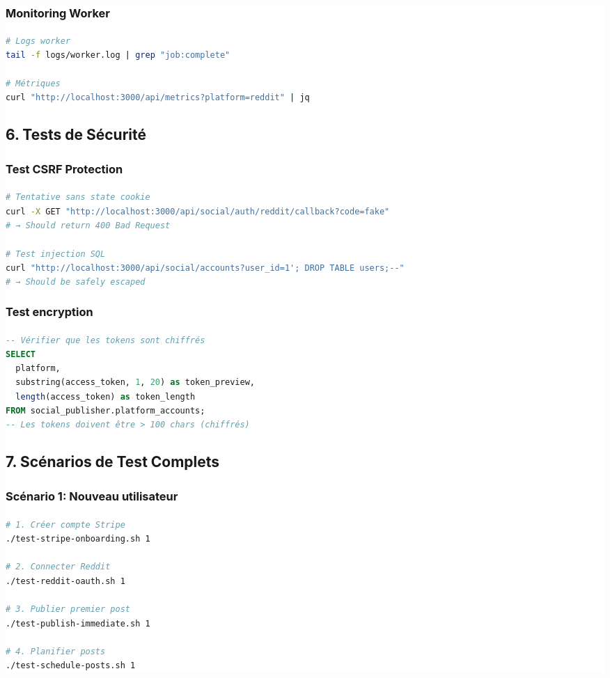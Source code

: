 ### Monitoring Worker
```bash
# Logs worker
tail -f logs/worker.log | grep "job:complete"

# Métriques
curl "http://localhost:3000/api/metrics?platform=reddit" | jq
```

## 6. Tests de Sécurité

### Test CSRF Protection
```bash
# Tentative sans state cookie
curl -X GET "http://localhost:3000/api/social/auth/reddit/callback?code=fake"
# → Should return 400 Bad Request

# Test injection SQL
curl "http://localhost:3000/api/social/accounts?user_id=1'; DROP TABLE users;--"
# → Should be safely escaped
```

### Test encryption
```sql
-- Vérifier que les tokens sont chiffrés
SELECT 
  platform,
  substring(access_token, 1, 20) as token_preview,
  length(access_token) as token_length
FROM social_publisher.platform_accounts;
-- Les tokens doivent être > 100 chars (chiffrés)
```

## 7. Scénarios de Test Complets

### Scénario 1: Nouveau utilisateur
```bash
# 1. Créer compte Stripe
./test-stripe-onboarding.sh 1

# 2. Connecter Reddit
./test-reddit-oauth.sh 1

# 3. Publier premier post
./test-publish-immediate.sh 1

# 4. Planifier posts
./test-schedule-posts.sh 1
```
